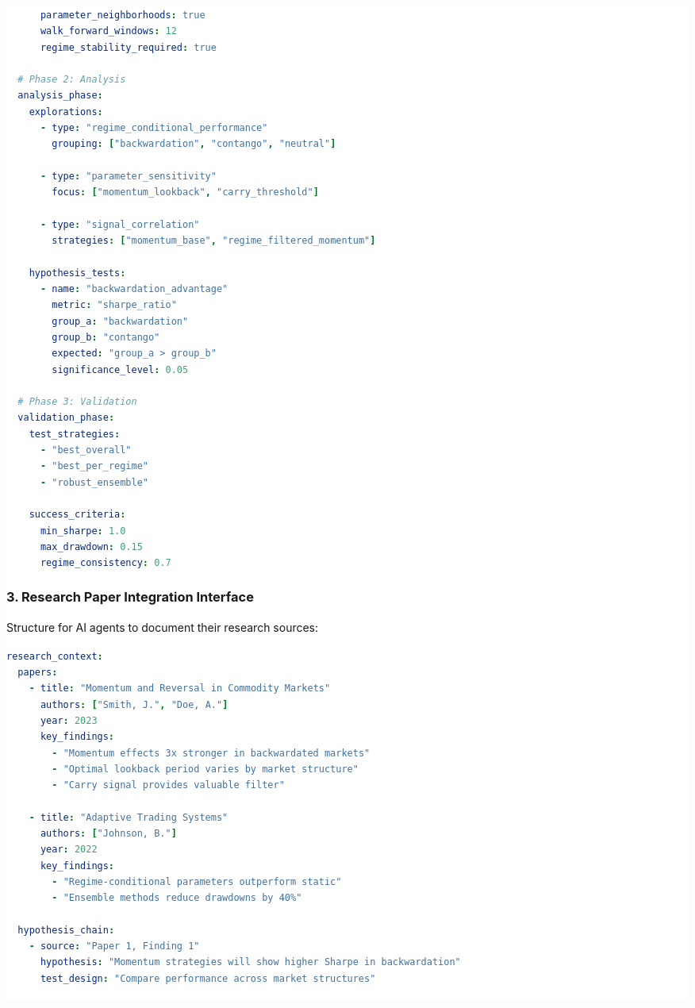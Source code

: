 ```yaml
      parameter_neighborhoods: true
      walk_forward_windows: 12
      regime_stability_required: true
  
  # Phase 2: Analysis
  analysis_phase:
    explorations:
      - type: "regime_conditional_performance"
        grouping: ["backwardation", "contango", "neutral"]
        
      - type: "parameter_sensitivity"
        focus: ["momentum_lookback", "carry_threshold"]
        
      - type: "signal_correlation"
        strategies: ["momentum_base", "regime_filtered_momentum"]
        
    hypothesis_tests:
      - name: "backwardation_advantage"
        metric: "sharpe_ratio"
        group_a: "backwardation"
        group_b: "contango"
        expected: "group_a > group_b"
        significance_level: 0.05
  
  # Phase 3: Validation
  validation_phase:
    test_strategies:
      - "best_overall"
      - "best_per_regime"
      - "robust_ensemble"
      
    success_criteria:
      min_sharpe: 1.0
      max_drawdown: 0.15
      regime_consistency: 0.7
```

### 3. Research Paper Integration Interface

Structure for AI agents to document their research sources:

```yaml
research_context:
  papers:
    - title: "Momentum and Reversal in Commodity Markets"
      authors: ["Smith, J.", "Doe, A."]
      year: 2023
      key_findings:
        - "Momentum effects 3x stronger in backwardated markets"
        - "Optimal lookback period varies by market structure"
        - "Carry signal provides valuable filter"
      
    - title: "Adaptive Trading Systems"
      authors: ["Johnson, B."]
      year: 2022
      key_findings:
        - "Regime-conditional parameters outperform static"
        - "Ensemble methods reduce drawdowns by 40%"
        
  hypothesis_chain:
    - source: "Paper 1, Finding 1"
      hypothesis: "Momentum strategies will show higher Sharpe in backwardation"
      test_design: "Compare performance across market structures"
      
```
